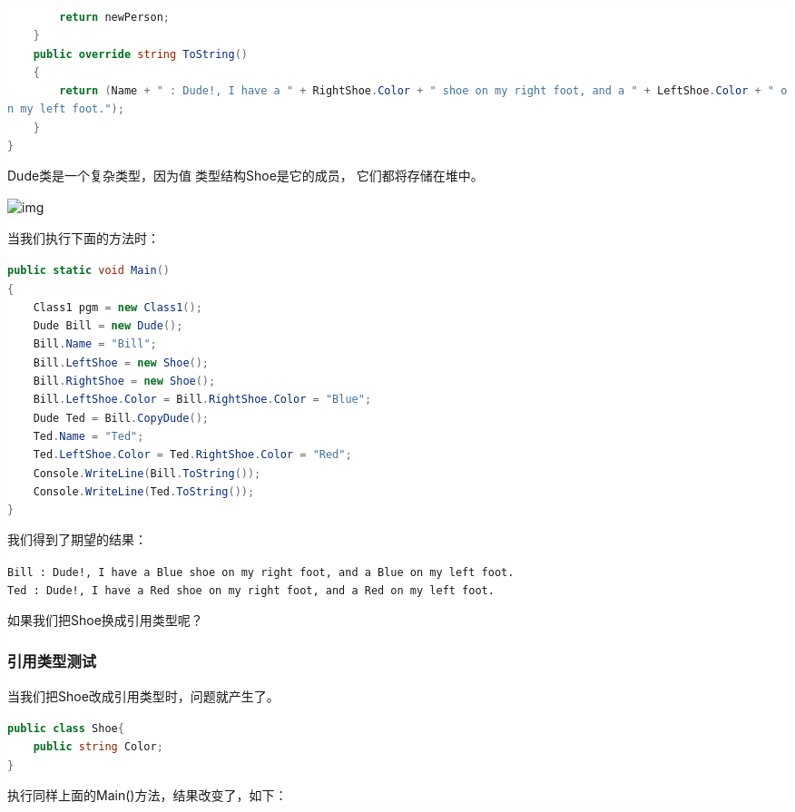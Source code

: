 ```csharp
        return newPerson;
    }
    public override string ToString()
    {
        return (Name + " : Dude!, I have a " + RightShoe.Color + " shoe on my right foot, and a " + LeftShoe.Color + " on my left foot.");
    }
}
```


Dude类是一个复杂类型，因为值 类型结构Shoe是它的成员， 它们都将存储在堆中。

![img](../../assets/images/2020-09-11-stack-heap/20131128023045765)

当我们执行下面的方法时：

```csharp
public static void Main()
{
    Class1 pgm = new Class1();
    Dude Bill = new Dude();
    Bill.Name = "Bill";
    Bill.LeftShoe = new Shoe();
    Bill.RightShoe = new Shoe();
    Bill.LeftShoe.Color = Bill.RightShoe.Color = "Blue";
    Dude Ted = Bill.CopyDude();
    Ted.Name = "Ted";
    Ted.LeftShoe.Color = Ted.RightShoe.Color = "Red";
    Console.WriteLine(Bill.ToString());
    Console.WriteLine(Ted.ToString());
}
```


我们得到了期望的结果：

```vbscript
Bill : Dude!, I have a Blue shoe on my right foot, and a Blue on my left foot.
Ted : Dude!, I have a Red shoe on my right foot, and a Red on my left foot.
```

如果我们把Shoe换成引用类型呢？

### 引用类型测试

当我们把Shoe改成引用类型时，问题就产生了。

```csharp
public class Shoe{
    public string Color;
}
```


执行同样上面的Main()方法，结果改变了，如下：
